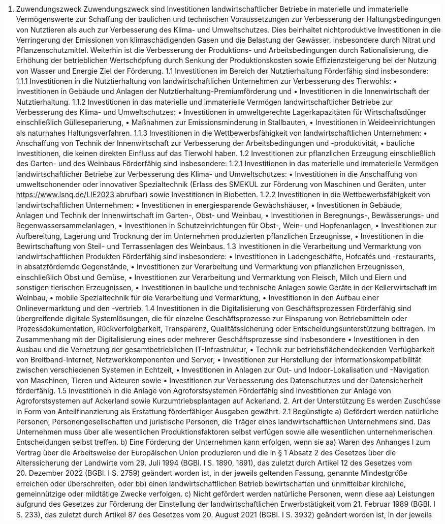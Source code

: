 1. Zuwendungszweck Zuwendungszweck sind Investitionen landwirtschaftlicher Betriebe in materielle und immaterielle Vermögenswerte zur Schaffung der baulichen und technischen Voraussetzungen zur Verbesserung der Haltungsbedingungen von Nutztieren als auch zur Verbesserung des Klima- und Umweltschutzes. Dies beinhaltet nichtproduktive Investitionen in die Verringerung der Emissionen von klimaschädigenden Gasen und die Belastung der Gewässer, insbesondere durch Nitrat und Pflanzenschutzmittel. Weiterhin ist die Verbesserung der Produktions- und Arbeitsbedingungen durch Rationalisierung, die Erhöhung der betrieblichen Wertschöpfung durch Senkung der Produktionskosten sowie Effizienzsteigerung bei der Nutzung von Wasser und Energie Ziel der Förderung. 1.1 Investitionen im Bereich der Nutztierhaltung Förderfähig sind insbesondere: 1.1.1 Investitionen in die Nutztierhaltung von landwirtschaftlichen Unternehmen zur Verbesserung des Tierwohls: • Investitionen in Gebäude und Anlagen der Nutztierhaltung-Premiumförderung und • Investitionen in die Innenwirtschaft der Nutztierhaltung. 1.1.2 Investitionen in das materielle und immaterielle Vermögen landwirtschaftlicher Betriebe zur Verbesserung des Klima- und Umweltschutzes: • Investitionen in umweltgerechte Lagerkapazitäten für Wirtschaftsdünger einschließlich Gülleseparierung, • Maßnahmen zur Emissionsminderung in Stallbauten, • Investitionen in Weideeinrichtungen als naturnahes Haltungsverfahren. 1.1.3 Investitionen in die Wettbewerbsfähigkeit von landwirtschaftlichen Unternehmen: • Anschaffung von Technik der Innenwirtschaft zur Verbesserung der Arbeitsbedingungen und -produktivität, • bauliche Investitionen, die keinen direkten Einfluss auf das Tierwohl haben. 1.2 Investitionen zur pflanzlichen Erzeugung einschließlich des Garten- und des Weinbaus Förderfähig sind insbesondere: 1.2.1 Investitionen in das materielle und immaterielle Vermögen landwirtschaftlicher Betriebe zur Verbesserung des Klima- und Umweltschutzes: • Investitionen in die Anschaffung von umweltschonender oder innovativer Spezialtechnik (Erlass des SMEKUL zur Förderung von Maschinen und Geräten, unter https://www.lsnq.de/LIE2023 abrufbar) sowie Investitionen in Biobetten. 1.2.2 Investitionen in die Wettbewerbsfähigkeit von landwirtschaftlichen Unternehmen: • Investitionen in energiesparende Gewächshäuser, • Investitionen in Gebäude, Anlagen und Technik der Innenwirtschaft im Garten-, Obst- und Weinbau, • Investitionen in Beregnungs-, Bewässerungs- und Regenwassersammelanlagen, • Investitionen in Schutzeinrichtungen für Obst-, Wein- und Hopfenanlagen, • Investitionen zur Aufbereitung, Lagerung und Trocknung der im Unternehmen produzierten pflanzlichen Erzeugnisse, • Investitionen in die Bewirtschaftung von Steil- und Terrassenlagen des Weinbaus. 1.3 Investitionen in die Verarbeitung und Vermarktung von landwirtschaftlichen Produkten Förderfähig sind insbesondere: • Investitionen in Ladengeschäfte, Hofcafés und -restaurants, in absatzfördernde Gegenstände, • Investitionen zur Verarbeitung und Vermarktung von pflanzlichen Erzeugnissen, einschließlich Obst und Gemüse, • Investitionen zur Verarbeitung und Vermarktung von Fleisch, Milch und Eiern und sonstigen tierischen Erzeugnissen, • Investitionen in bauliche und technische Anlagen sowie Geräte in der Kellerwirtschaft im Weinbau, • mobile Spezialtechnik für die Verarbeitung und Vermarktung, • Investitionen in den Aufbau einer Onlinevermarktung und den -vertrieb. 1.4 Investitionen in die Digitalisierung von Geschäftsprozessen Förderfähig sind übergreifende digitale Systemlösungen, die für einzelne Geschäftsprozesse zur Einsparung von Betriebsmitteln oder Prozessdokumentation, Rückverfolgbarkeit, Transparenz, Qualitätssicherung oder Entscheidungsunterstützung beitragen. Im Zusammenhang mit der Digitalisierung eines oder mehrerer Geschäftsprozesse sind insbesondere • Investitionen in den Ausbau und die Vernetzung der gesamtbetrieblichen IT-Infrastruktur, • Technik zur betriebsflächendeckenden Verfügbarkeit von Breitband-Internet, Netzwerkkomponenten und Server, • Investitionen zur Herstellung der Informationskompatibilität zwischen verschiedenen Systemen in Echtzeit, • Investitionen in Anlagen zur Out- und Indoor-Lokalisation und -Navigation von Maschinen, Tieren und Akteuren sowie • Investitionen zur Verbesserung des Datenschutzes und der Datensicherheit förderfähig. 1.5 Investitionen in die Anlage von Agroforstsystemen Förderfähig sind Investitionen zur Anlage von Agroforstsystemen auf Ackerland sowie Kurzumtriebsplantagen auf Ackerland. 2. Art der Unterstützung Es werden Zuschüsse in Form von Anteilfinanzierung als Erstattung förderfähiger Ausgaben gewährt. 2.1 Begünstigte a) Gefördert werden natürliche Personen, Personengesellschaften und juristische Personen, die Träger eines landwirtschaftlichen Unternehmens sind. Das Unternehmen muss über alle wesentlichen Produktionsfaktoren selbst verfügen sowie alle wesentlichen unternehmerischen Entscheidungen selbst treffen. b) Eine Förderung der Unternehmen kann erfolgen, wenn sie  aa) Waren des Anhanges I zum Vertrag über die Arbeitsweise der Europäischen Union produzieren und die in § 1 Absatz 2 des Gesetzes über die Alterssicherung der Landwirte vom 29. Juli 1994 (BGBl. I S. 1890, 1891), das zuletzt durch Artikel 12 des Gesetzes vom 20. Dezember 2022 (BGBl. I S. 2759) geändert worden ist, in der jeweils geltenden Fassung, genannte Mindestgröße erreichen oder überschreiten, oder  bb) einen landwirtschaftlichen Betrieb bewirtschaften und unmittelbar kirchliche, gemeinnützige oder mildtätige Zwecke verfolgen. c) Nicht gefördert werden natürliche Personen, wenn diese  aa) Leistungen aufgrund des Gesetzes zur Förderung der Einstellung der landwirtschaftlichen Erwerbstätigkeit vom 21. Februar 1989 (BGBl. I S. 233), das zuletzt durch Artikel 87 des Gesetzes vom 20. August 2021 (BGBl. I S. 3932) geändert worden ist, in der jeweils